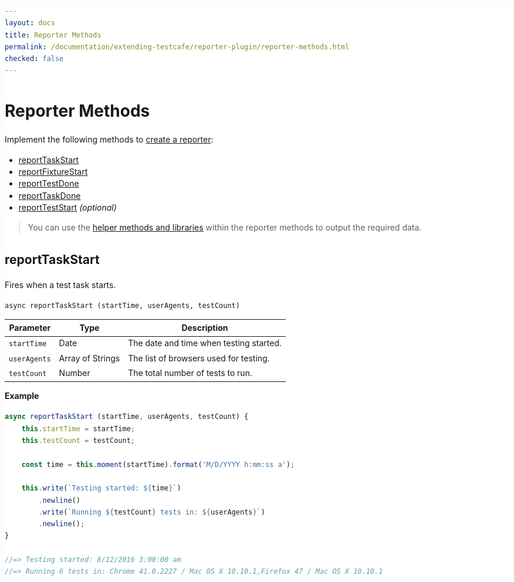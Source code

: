 ```yaml
---
layout: docs
title: Reporter Methods
permalink: /documentation/extending-testcafe/reporter-plugin/reporter-methods.html
checked: false
---
```

# Reporter Methods

Implement the following methods to [create a reporter](README.md#implementing-the-reporter):

* [reportTaskStart](#reporttaskstart)
* [reportFixtureStart](#reportfixturestart)
* [reportTestDone](#reporttestdone)
* [reportTaskDone](#reporttaskdone)
* [reportTestStart](#reportteststart) *(optional)*

> You can use the [helper methods and libraries](helpers.md) within the reporter methods to output the required data.

## reportTaskStart

Fires when a test task starts.

```text
async reportTaskStart (startTime, userAgents, testCount)
```

Parameter    | Type             | Description
------------ | ---------------- | ---------------------------------------
`startTime`  | Date             | The date and time when testing started.
`userAgents` | Array of Strings | The list of browsers used for testing.
`testCount`  | Number           | The total number of tests to run.

**Example**

```js
async reportTaskStart (startTime, userAgents, testCount) {
    this.startTime = startTime;
    this.testCount = testCount;

    const time = this.moment(startTime).format('M/D/YYYY h:mm:ss a');

    this.write(`Testing started: ${time}`)
        .newline()
        .write(`Running ${testCount} tests in: ${userAgents}`)
        .newline();
}

//=> Testing started: 8/12/2016 3:00:00 am
//=> Running 6 tests in: Chrome 41.0.2227 / Mac OS X 10.10.1,Firefox 47 / Mac OS X 10.10.1
```
